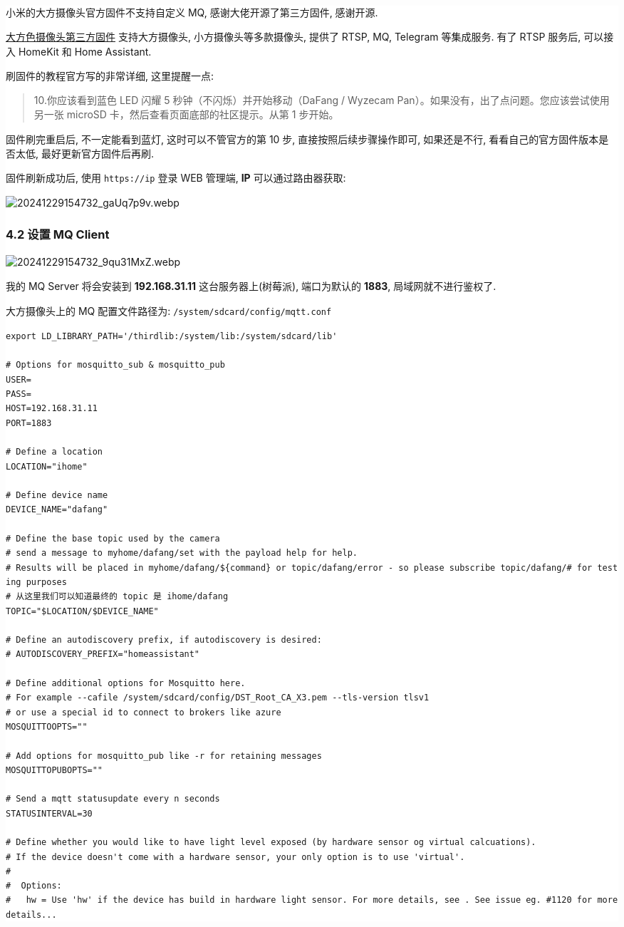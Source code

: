 小米的大方摄像头官方固件不支持自定义 MQ, 感谢大佬开源了第三方固件, 感谢开源.

[大方色摄像头第三方固件](https://github.com/EliasKotlyar/Xiaomi-Dafang-Hacks) 支持大方摄像头, 小方摄像头等多款摄像头, 提供了 RTSP, MQ, Telegram 等集成服务. 有了 RTSP 服务后, 可以接入 HomeKit 和 Home Assistant.

刷固件的教程官方写的非常详细, 这里提醒一点:

> 10.你应该看到蓝色 LED 闪耀 5 秒钟（不闪烁）并开始移动（DaFang / Wyzecam Pan）。如果没有，出了点问题。您应该尝试使用另一张 microSD 卡，然后查看页面底部的社区提示。从第 1 步开始。

固件刷完重启后, 不一定能看到蓝灯, 这时可以不管官方的第 10 步, 直接按照后续步骤操作即可, 如果还是不行, 看看自己的官方固件版本是否太低, 最好更新官方固件后再刷.

固件刷新成功后, 使用 `https://ip` 登录 WEB 管理端, **IP** 可以通过路由器获取:

![20241229154732_gaUq7p9v.webp](20241229154732_gaUq7p9v.webp)

### 4.2 设置 MQ Client

![20241229154732_9qu31MxZ.webp](20241229154732_9qu31MxZ.webp)

我的 MQ Server 将会安装到 **192.168.31.11** 这台服务器上(树莓派), 端口为默认的 **1883**, 局域网就不进行鉴权了.

大方摄像头上的 MQ 配置文件路径为: `/system/sdcard/config/mqtt.conf`

```
export LD_LIBRARY_PATH='/thirdlib:/system/lib:/system/sdcard/lib'

# Options for mosquitto_sub & mosquitto_pub
USER=
PASS=
HOST=192.168.31.11
PORT=1883

# Define a location
LOCATION="ihome"

# Define device name
DEVICE_NAME="dafang"

# Define the base topic used by the camera
# send a message to myhome/dafang/set with the payload help for help.
# Results will be placed in myhome/dafang/${command} or topic/dafang/error - so please subscribe topic/dafang/# for testing purposes
# 从这里我们可以知道最终的 topic 是 ihome/dafang
TOPIC="$LOCATION/$DEVICE_NAME"

# Define an autodiscovery prefix, if autodiscovery is desired:
# AUTODISCOVERY_PREFIX="homeassistant"

# Define additional options for Mosquitto here.
# For example --cafile /system/sdcard/config/DST_Root_CA_X3.pem --tls-version tlsv1
# or use a special id to connect to brokers like azure
MOSQUITTOOPTS=""

# Add options for mosquitto_pub like -r for retaining messages
MOSQUITTOPUBOPTS=""

# Send a mqtt statusupdate every n seconds
STATUSINTERVAL=30

# Define whether you would like to have light level exposed (by hardware sensor og virtual calcuations).
# If the device doesn't come with a hardware sensor, your only option is to use 'virtual'.
#
#  Options:
#	hw = Use 'hw' if the device has build in hardware light sensor. For more details, see . See issue eg. #1120 for more details...
```